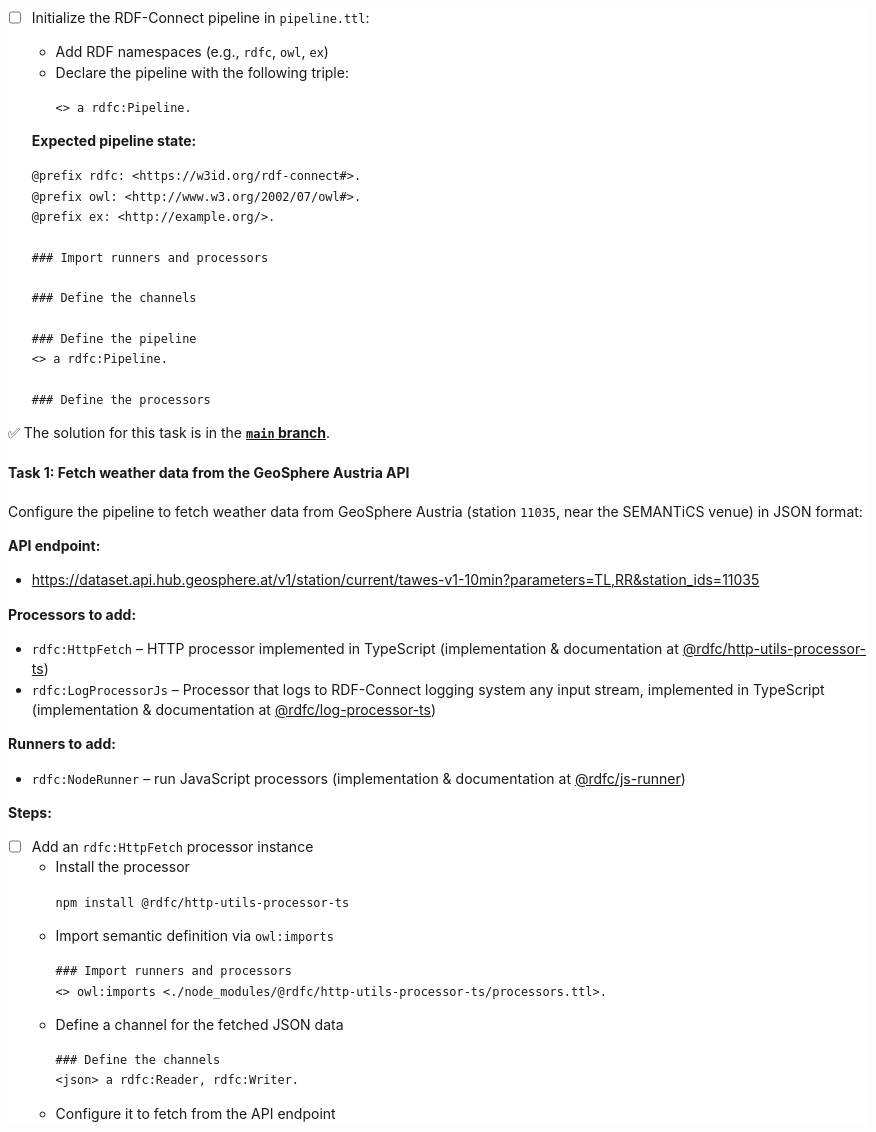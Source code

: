 - [ ] Initialize the RDF-Connect pipeline in `pipeline.ttl`:
  - Add RDF namespaces (e.g., `rdfc`, `owl`, `ex`)
  - Declare the pipeline with the following triple:
    ```turtle
    <> a rdfc:Pipeline.
    ```

  **Expected pipeline state:**
  ```turtle
  @prefix rdfc: <https://w3id.org/rdf-connect#>.
  @prefix owl: <http://www.w3.org/2002/07/owl#>.
  @prefix ex: <http://example.org/>.
  
  ### Import runners and processors
  
  ### Define the channels
  
  ### Define the pipeline
  <> a rdfc:Pipeline.
  
  ### Define the processors
  ```

✅ The solution for this task is in the [**`main` branch**](https://github.com/rdf-connect/vienna-weather-forecast-kg-pipeline/tree/main).


#### Task 1: Fetch weather data from the GeoSphere Austria API

Configure the pipeline to fetch weather data from GeoSphere Austria (station `11035`, near the SEMANTiCS venue) in JSON format:

**API endpoint:**  
- <https://dataset.api.hub.geosphere.at/v1/station/current/tawes-v1-10min?parameters=TL,RR&station_ids=11035>

**Processors to add:**

- `rdfc:HttpFetch` – HTTP processor implemented in TypeScript (implementation & documentation at [@rdfc/http-utils-processor-ts](https://github.com/rdf-connect/http-utils-processor-ts))
- `rdfc:LogProcessorJs` – Processor that logs to RDF-Connect logging system any input stream, implemented in TypeScript (implementation & documentation at [@rdfc/log-processor-ts](https://github.com/rdf-connect/log-processor-ts))

**Runners to add:**

- `rdfc:NodeRunner` – run JavaScript processors (implementation & documentation at [@rdfc/js-runner](https://github.com/rdf-connect/js-runner))

**Steps:**

- [ ] Add an `rdfc:HttpFetch` processor instance
  - Install the processor
    ```bash
    npm install @rdfc/http-utils-processor-ts
    ```
  - Import semantic definition via `owl:imports`  
    ```turtle
    ### Import runners and processors
    <> owl:imports <./node_modules/@rdfc/http-utils-processor-ts/processors.ttl>.
    ```
  - Define a channel for the fetched JSON data
    ```turtle
    ### Define the channels
    <json> a rdfc:Reader, rdfc:Writer.
    ```
  - Configure it to fetch from the API endpoint  